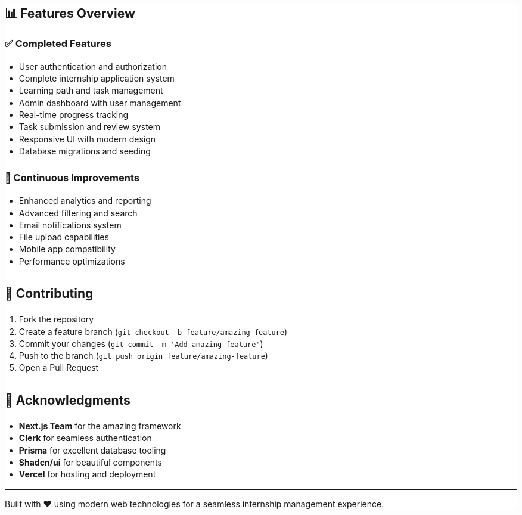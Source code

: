 ## 📊 Features Overview

### ✅ Completed Features
- User authentication and authorization
- Complete internship application system
- Learning path and task management
- Admin dashboard with user management
- Real-time progress tracking
- Task submission and review system
- Responsive UI with modern design
- Database migrations and seeding

### 🔄 Continuous Improvements
- Enhanced analytics and reporting
- Advanced filtering and search
- Email notifications system
- File upload capabilities
- Mobile app compatibility
- Performance optimizations

## 🤝 Contributing

1. Fork the repository
2. Create a feature branch (`git checkout -b feature/amazing-feature`)
3. Commit your changes (`git commit -m 'Add amazing feature'`)
4. Push to the branch (`git push origin feature/amazing-feature`)
5. Open a Pull Request


## 🙏 Acknowledgments

- **Next.js Team** for the amazing framework
- **Clerk** for seamless authentication
- **Prisma** for excellent database tooling
- **Shadcn/ui** for beautiful components
- **Vercel** for hosting and deployment

---

Built with ❤️ using modern web technologies for a seamless internship management experience.
